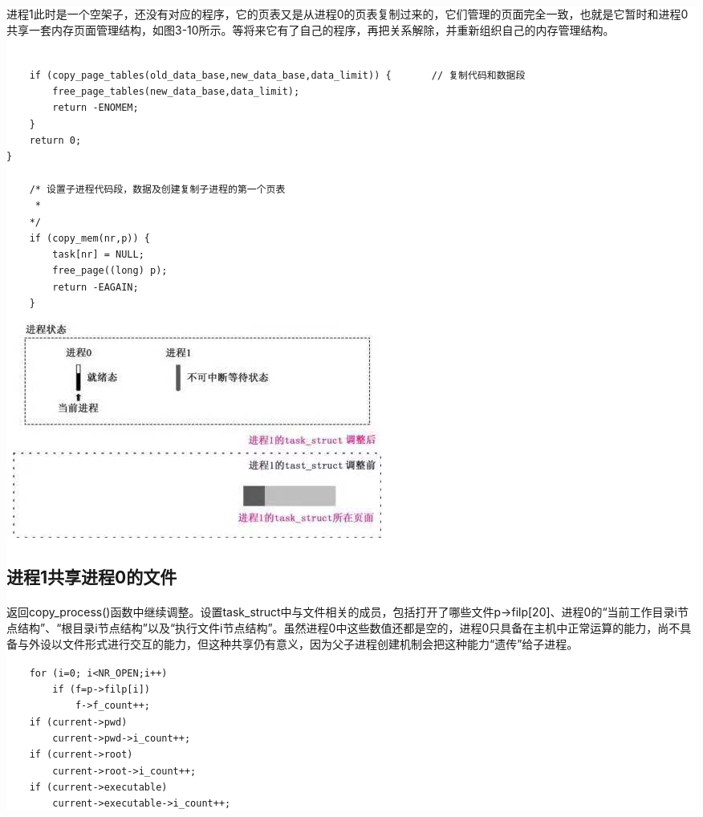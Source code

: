 进程1此时是一个空架子，还没有对应的程序，它的页表又是从进程0的页表复制过来的，它们管理的页面完全一致，也就是它暂时和进程0共享一套内存页面管理结构，如图3-10所示。等将来它有了自己的程序，再把关系解除，并重新组织自己的内存管理结构。

```

	if (copy_page_tables(old_data_base,new_data_base,data_limit)) {       // 复制代码和数据段
		free_page_tables(new_data_base,data_limit);
		return -ENOMEM;
	}
	return 0;
}

    /* 设置子进程代码段，数据及创建复制子进程的第一个页表
     * 
    */
	if (copy_mem(nr,p)) {
		task[nr] = NULL;
		free_page((long) p);
		return -EAGAIN;
	}
```

![processOne_03](../images/05_processOne/processOne_03.jpg#pig_center)

## 进程1共享进程0的文件

返回copy_process()函数中继续调整。设置task_struct中与文件相关的成员，包括打开了哪些文件p->filp[20]、进程0的“当前工作目录i节点结构”、“根目录i节点结构”以及“执行文件i节点结构”。虽然进程0中这些数值还都是空的，进程0只具备在主机中正常运算的能力，尚不具备与外设以文件形式进行交互的能力，但这种共享仍有意义，因为父子进程创建机制会把这种能力“遗传”给子进程。

```
	for (i=0; i<NR_OPEN;i++)
		if (f=p->filp[i])
			f->f_count++;
	if (current->pwd)
		current->pwd->i_count++;
	if (current->root)
		current->root->i_count++;
    if (current->executable)
		current->executable->i_count++;
```

